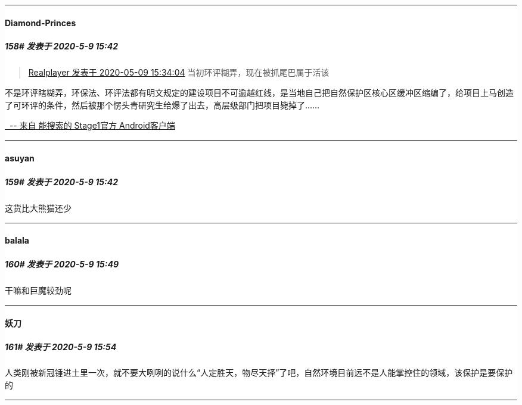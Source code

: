 *****

####  Diamond-Princes  
##### 158#       发表于 2020-5-9 15:42



<blockquote><a href="httphttps://bbs.saraba1st.com/2b/forum.php?mod=redirect&amp;goto=findpost&amp;pid=47357118&amp;ptid=1933598" target="_blank">Realplayer 发表于 2020-05-09 15:34:04</a>
当初环评糊弄，现在被抓尾巴属于活该</blockquote>不是环评瞎糊弄，环保法、环评法都有明文规定的建设项目不可逾越红线，是当地自己把自然保护区核心区缓冲区缩编了，给项目上马创造了可环评的条件，然后被那个愣头青研究生给爆了出去，高层级部门把项目毙掉了……

[  -- 来自 能搜索的 Stage1官方 Android客户端](https://www.coolapk.com/apk/140634)







*****

####  asuyan  
##### 159#       发表于 2020-5-9 15:42




这货比大熊猫还少







*****

####  balala  
##### 160#       发表于 2020-5-9 15:49




干嘛和巨魔较劲呢







*****

####  妖刀  
##### 161#       发表于 2020-5-9 15:54




人类刚被新冠锤进土里一次，就不要大咧咧的说什么“人定胜天，物尽天择”了吧，自然环境目前远不是人能掌控住的领域，该保护是要保护的







*****

